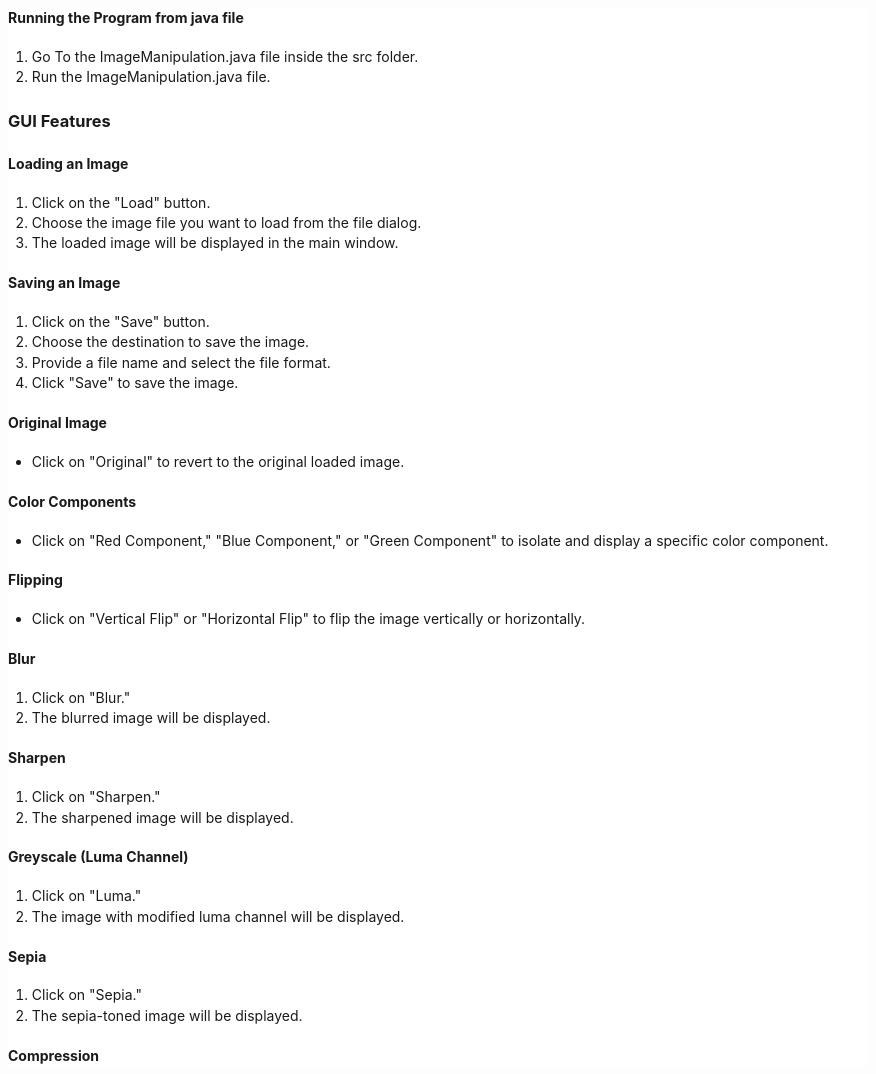 #### Running the Program from java file

1. Go To the ImageManipulation.java file inside the src folder.
2. Run the ImageManipulation.java file.

### GUI Features

#### Loading an Image

1. Click on the "Load" button.
2. Choose the image file you want to load from the file dialog.
3. The loaded image will be displayed in the main window.

#### Saving an Image

1. Click on the "Save" button.
2. Choose the destination to save the image.
3. Provide a file name and select the file format.
4. Click "Save" to save the image.

#### Original Image

- Click on "Original" to revert to the original loaded image.

#### Color Components

- Click on "Red Component," "Blue Component," or "Green Component" to isolate and display a specific
  color component.

#### Flipping

- Click on "Vertical Flip" or "Horizontal Flip" to flip the image vertically or horizontally.

#### Blur

1. Click on "Blur."
2. The blurred image will be displayed.

#### Sharpen

1. Click on "Sharpen."
2. The sharpened image will be displayed.

#### Greyscale (Luma Channel)

1. Click on "Luma."
2. The image with modified luma channel will be displayed.

#### Sepia

1. Click on "Sepia."
2. The sepia-toned image will be displayed.

#### Compression
